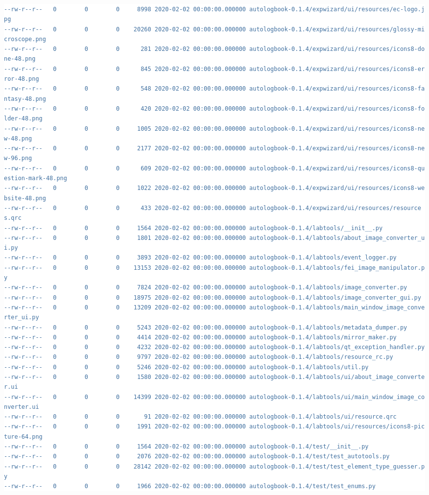 ```diff
--rw-r--r--   0        0        0     8998 2020-02-02 00:00:00.000000 autologbook-0.1.4/expwizard/ui/resources/ec-logo.jpg
--rw-r--r--   0        0        0    20260 2020-02-02 00:00:00.000000 autologbook-0.1.4/expwizard/ui/resources/glossy-microscope.png
--rw-r--r--   0        0        0      281 2020-02-02 00:00:00.000000 autologbook-0.1.4/expwizard/ui/resources/icons8-done-48.png
--rw-r--r--   0        0        0      845 2020-02-02 00:00:00.000000 autologbook-0.1.4/expwizard/ui/resources/icons8-error-48.png
--rw-r--r--   0        0        0      548 2020-02-02 00:00:00.000000 autologbook-0.1.4/expwizard/ui/resources/icons8-fantasy-48.png
--rw-r--r--   0        0        0      420 2020-02-02 00:00:00.000000 autologbook-0.1.4/expwizard/ui/resources/icons8-folder-48.png
--rw-r--r--   0        0        0     1005 2020-02-02 00:00:00.000000 autologbook-0.1.4/expwizard/ui/resources/icons8-new-48.png
--rw-r--r--   0        0        0     2177 2020-02-02 00:00:00.000000 autologbook-0.1.4/expwizard/ui/resources/icons8-new-96.png
--rw-r--r--   0        0        0      609 2020-02-02 00:00:00.000000 autologbook-0.1.4/expwizard/ui/resources/icons8-question-mark-48.png
--rw-r--r--   0        0        0     1022 2020-02-02 00:00:00.000000 autologbook-0.1.4/expwizard/ui/resources/icons8-website-48.png
--rw-r--r--   0        0        0      433 2020-02-02 00:00:00.000000 autologbook-0.1.4/expwizard/ui/resources/resources.qrc
--rw-r--r--   0        0        0     1564 2020-02-02 00:00:00.000000 autologbook-0.1.4/labtools/__init__.py
--rw-r--r--   0        0        0     1801 2020-02-02 00:00:00.000000 autologbook-0.1.4/labtools/about_image_converter_ui.py
--rw-r--r--   0        0        0     3893 2020-02-02 00:00:00.000000 autologbook-0.1.4/labtools/event_logger.py
--rw-r--r--   0        0        0    13153 2020-02-02 00:00:00.000000 autologbook-0.1.4/labtools/fei_image_manipulator.py
--rw-r--r--   0        0        0     7824 2020-02-02 00:00:00.000000 autologbook-0.1.4/labtools/image_converter.py
--rw-r--r--   0        0        0    18975 2020-02-02 00:00:00.000000 autologbook-0.1.4/labtools/image_converter_gui.py
--rw-r--r--   0        0        0    13209 2020-02-02 00:00:00.000000 autologbook-0.1.4/labtools/main_window_image_converter_ui.py
--rw-r--r--   0        0        0     5243 2020-02-02 00:00:00.000000 autologbook-0.1.4/labtools/metadata_dumper.py
--rw-r--r--   0        0        0     4414 2020-02-02 00:00:00.000000 autologbook-0.1.4/labtools/mirror_maker.py
--rw-r--r--   0        0        0     4232 2020-02-02 00:00:00.000000 autologbook-0.1.4/labtools/qt_exception_handler.py
--rw-r--r--   0        0        0     9797 2020-02-02 00:00:00.000000 autologbook-0.1.4/labtools/resource_rc.py
--rw-r--r--   0        0        0     5246 2020-02-02 00:00:00.000000 autologbook-0.1.4/labtools/util.py
--rw-r--r--   0        0        0     1580 2020-02-02 00:00:00.000000 autologbook-0.1.4/labtools/ui/about_image_converter.ui
--rw-r--r--   0        0        0    14399 2020-02-02 00:00:00.000000 autologbook-0.1.4/labtools/ui/main_window_image_converter.ui
--rw-r--r--   0        0        0       91 2020-02-02 00:00:00.000000 autologbook-0.1.4/labtools/ui/resource.qrc
--rw-r--r--   0        0        0     1991 2020-02-02 00:00:00.000000 autologbook-0.1.4/labtools/ui/resources/icons8-picture-64.png
--rw-r--r--   0        0        0     1564 2020-02-02 00:00:00.000000 autologbook-0.1.4/test/__init__.py
--rw-r--r--   0        0        0     2076 2020-02-02 00:00:00.000000 autologbook-0.1.4/test/test_autotools.py
--rw-r--r--   0        0        0    28142 2020-02-02 00:00:00.000000 autologbook-0.1.4/test/test_element_type_guesser.py
--rw-r--r--   0        0        0     1966 2020-02-02 00:00:00.000000 autologbook-0.1.4/test/test_enums.py
```